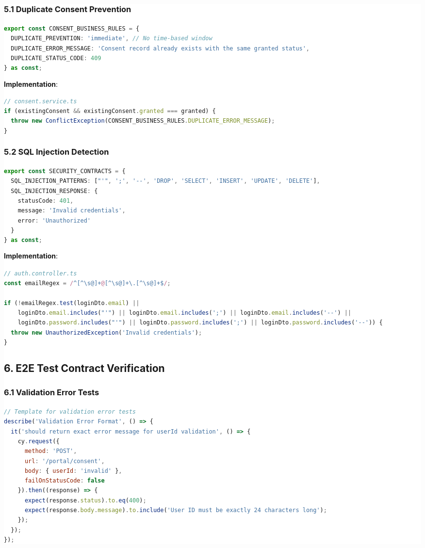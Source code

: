 ### 5.1 Duplicate Consent Prevention

```typescript
export const CONSENT_BUSINESS_RULES = {
  DUPLICATE_PREVENTION: 'immediate', // No time-based window
  DUPLICATE_ERROR_MESSAGE: 'Consent record already exists with the same granted status',
  DUPLICATE_STATUS_CODE: 409
} as const;
```

**Implementation**:
```typescript
// consent.service.ts
if (existingConsent && existingConsent.granted === granted) {
  throw new ConflictException(CONSENT_BUSINESS_RULES.DUPLICATE_ERROR_MESSAGE);
}
```

### 5.2 SQL Injection Detection

```typescript
export const SECURITY_CONTRACTS = {
  SQL_INJECTION_PATTERNS: ["'", ';', '--', 'DROP', 'SELECT', 'INSERT', 'UPDATE', 'DELETE'],
  SQL_INJECTION_RESPONSE: {
    statusCode: 401,
    message: 'Invalid credentials',
    error: 'Unauthorized'
  }
} as const;
```

**Implementation**:
```typescript
// auth.controller.ts
const emailRegex = /^[^\s@]+@[^\s@]+\.[^\s@]+$/;

if (!emailRegex.test(loginDto.email) || 
    loginDto.email.includes("'") || loginDto.email.includes(';') || loginDto.email.includes('--') ||
    loginDto.password.includes("'") || loginDto.password.includes(';') || loginDto.password.includes('--')) {
  throw new UnauthorizedException('Invalid credentials');
}
```

## 6. E2E Test Contract Verification

### 6.1 Validation Error Tests

```javascript
// Template for validation error tests
describe('Validation Error Format', () => {
  it('should return exact error message for userId validation', () => {
    cy.request({
      method: 'POST',
      url: '/portal/consent',
      body: { userId: 'invalid' },
      failOnStatusCode: false
    }).then((response) => {
      expect(response.status).to.eq(400);
      expect(response.body.message).to.include('User ID must be exactly 24 characters long');
    });
  });
});
```
